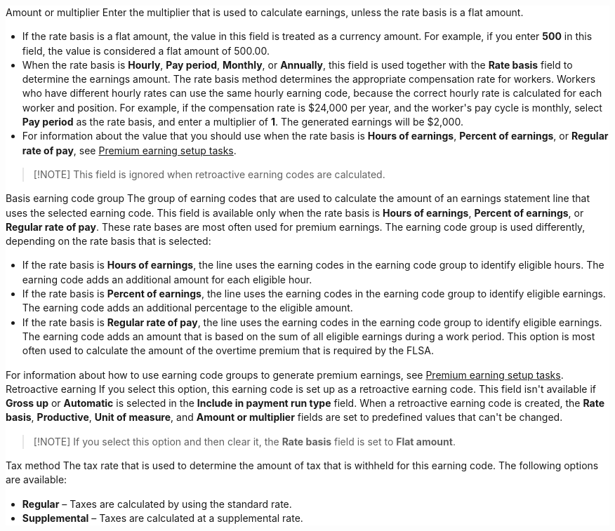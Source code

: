 <td>Amount or multiplier</td>
<td>Enter the multiplier that is used to calculate earnings, unless the rate basis is a flat amount.
<ul>
<li>If the rate basis is a flat amount, the value in this field is treated as a currency amount. For example, if you enter <strong>500</strong> in this field, the value is considered a flat amount of 500.00.</li>
<li>When the rate basis is <strong>Hourly</strong>, <strong>Pay period</strong>, <strong>Monthly</strong>, or <strong>Annually</strong>, this field is used together with the <strong>Rate basis</strong> field to determine the earnings amount. The rate basis method determines the appropriate compensation rate for workers. Workers who have different hourly rates can use the same hourly earning code, because the correct hourly rate is calculated for each worker and position. For example, if the compensation rate is $24,000 per year, and the worker's pay cycle is monthly, select <strong>Pay period</strong> as the rate basis, and enter a multiplier of <strong>1</strong>. The generated earnings will be $2,000.</li>
<li>For information about the value that you should use when the rate basis is <strong>Hours of earnings</strong>, <strong>Percent of earnings</strong>, or <strong>Regular rate of pay</strong>, see <a href="noam-usa-premium-earning-setup-tasks.md">Premium earning setup tasks</a>.</li>
</ul>
<blockquote>[!NOTE] This field is ignored when retroactive earning codes are calculated.</blockquote>
</td>
</tr>
<tr>
<td>Basis earning code group</td>
<td>The group of earning codes that are used to calculate the amount of an earnings statement line that uses the selected earning code. This field is available only when the rate basis is <strong>Hours of earnings</strong>, <strong>Percent of earnings</strong>, or <strong>Regular rate of pay</strong>. These rate bases are most often used for premium earnings. The earning code group is used differently, depending on the rate basis that is selected:
<ul>
<li>If the rate basis is <strong>Hours of earnings</strong>, the line uses the earning codes in the earning code group to identify eligible hours. The earning code adds an additional amount for each eligible hour.</li>
<li>If the rate basis is <strong>Percent of earnings</strong>, the line uses the earning codes in the earning code group to identify eligible earnings. The earning code adds an additional percentage to the eligible amount.</li>
<li>If the rate basis is <strong>Regular rate of pay</strong>, the line uses the earning codes in the earning code group to identify eligible earnings. The earning code adds an amount that is based on the sum of all eligible earnings during a work period. This option is most often used to calculate the amount of the overtime premium that is required by the FLSA.</li>
</ul>
For information about how to use earning code groups to generate premium earnings, see <a href="noam-usa-premium-earning-setup-tasks.md">Premium earning setup tasks</a>.</td>
</tr>
<tr>
<td>Retroactive earning</td>
<td>If you select this option, this earning code is set up as a retroactive earning code. This field isn't available if <strong>Gross up</strong> or <strong>Automatic</strong> is selected in the <strong>Include in payment run type</strong> field. When a retroactive earning code is created, the <strong>Rate basis</strong>, <strong>Productive</strong>, <strong>Unit of measure</strong>, and <strong>Amount or multiplier</strong> fields are set to predefined values that can't be changed.
<blockquote>[!NOTE] If you select this option and then clear it, the <strong>Rate basis</strong> field is set to <strong>Flat amount</strong>.</blockquote>
</td>
</tr>
<tr>
<td>Tax method</td>
<td>The tax rate that is used to determine the amount of tax that is withheld for this earning code. The following options are available:
<ul>
<li><strong>Regular</strong> – Taxes are calculated by using the standard rate.</li>
<li><strong>Supplemental</strong> – Taxes are calculated at a supplemental rate.</li>